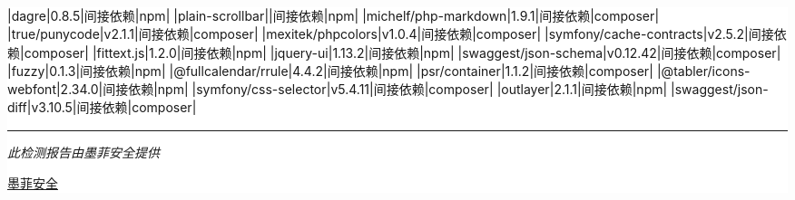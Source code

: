 |dagre|0.8.5|间接依赖|npm|
|plain-scrollbar||间接依赖|npm|
|michelf/php-markdown|1.9.1|间接依赖|composer|
|true/punycode|v2.1.1|间接依赖|composer|
|mexitek/phpcolors|v1.0.4|间接依赖|composer|
|symfony/cache-contracts|v2.5.2|间接依赖|composer|
|fittext.js|1.2.0|间接依赖|npm|
|jquery-ui|1.13.2|间接依赖|npm|
|swaggest/json-schema|v0.12.42|间接依赖|composer|
|fuzzy|0.1.3|间接依赖|npm|
|@fullcalendar/rrule|4.4.2|间接依赖|npm|
|psr/container|1.1.2|间接依赖|composer|
|@tabler/icons-webfont|2.34.0|间接依赖|npm|
|symfony/css-selector|v5.4.11|间接依赖|composer|
|outlayer|2.1.1|间接依赖|npm|
|swaggest/json-diff|v3.10.5|间接依赖|composer|


------

*此检测报告由墨菲安全提供*

[墨菲安全](www.murphysec.com)